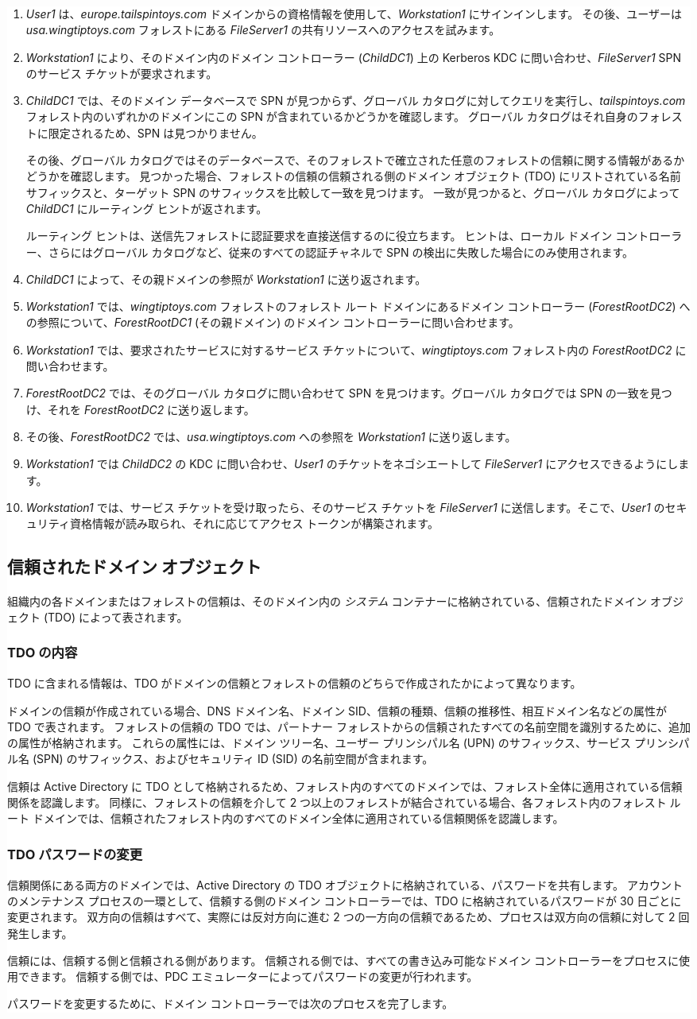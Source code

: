 1. *User1* は、*europe.tailspintoys.com* ドメインからの資格情報を使用して、*Workstation1* にサインインします。 その後、ユーザーは *usa.wingtiptoys.com* フォレストにある *FileServer1* の共有リソースへのアクセスを試みます。

2. *Workstation1* により、そのドメイン内のドメイン コントローラー (*ChildDC1*) 上の Kerberos KDC に問い合わせ、*FileServer1* SPN のサービス チケットが要求されます。

3. *ChildDC1* では、そのドメイン データベースで SPN が見つからず、グローバル カタログに対してクエリを実行し、*tailspintoys.com* フォレスト内のいずれかのドメインにこの SPN が含まれているかどうかを確認します。 グローバル カタログはそれ自身のフォレストに限定されるため、SPN は見つかりません。

    その後、グローバル カタログではそのデータベースで、そのフォレストで確立された任意のフォレストの信頼に関する情報があるかどうかを確認します。 見つかった場合、フォレストの信頼の信頼される側のドメイン オブジェクト (TDO) にリストされている名前サフィックスと、ターゲット SPN のサフィックスを比較して一致を見つけます。 一致が見つかると、グローバル カタログによって *ChildDC1* にルーティング ヒントが返されます。

    ルーティング ヒントは、送信先フォレストに認証要求を直接送信するのに役立ちます。 ヒントは、ローカル ドメイン コントローラー、さらにはグローバル カタログなど、従来のすべての認証チャネルで SPN の検出に失敗した場合にのみ使用されます。

4. *ChildDC1* によって、その親ドメインの参照が *Workstation1* に送り返されます。

5. *Workstation1* では、*wingtiptoys.com* フォレストのフォレスト ルート ドメインにあるドメイン コントローラー (*ForestRootDC2*) への参照について、*ForestRootDC1* (その親ドメイン) のドメイン コントローラーに問い合わせます。

6. *Workstation1* では、要求されたサービスに対するサービス チケットについて、*wingtiptoys.com* フォレスト内の *ForestRootDC2* に問い合わせます。

7. *ForestRootDC2* では、そのグローバル カタログに問い合わせて SPN を見つけます。グローバル カタログでは SPN の一致を見つけ、それを *ForestRootDC2* に送り返します。

8. その後、*ForestRootDC2* では、*usa.wingtiptoys.com* への参照を *Workstation1* に送り返します。

9. *Workstation1* では *ChildDC2* の KDC に問い合わせ、*User1* のチケットをネゴシエートして *FileServer1* にアクセスできるようにします。

10. *Workstation1* では、サービス チケットを受け取ったら、そのサービス チケットを *FileServer1* に送信します。そこで、*User1* のセキュリティ資格情報が読み取られ、それに応じてアクセス トークンが構築されます。

## <a name="trusted-domain-object"></a>信頼されたドメイン オブジェクト

組織内の各ドメインまたはフォレストの信頼は、そのドメイン内の *システム* コンテナーに格納されている、信頼されたドメイン オブジェクト (TDO) によって表されます。

### <a name="tdo-contents"></a>TDO の内容

TDO に含まれる情報は、TDO がドメインの信頼とフォレストの信頼のどちらで作成されたかによって異なります。

ドメインの信頼が作成されている場合、DNS ドメイン名、ドメイン SID、信頼の種類、信頼の推移性、相互ドメイン名などの属性が TDO で表されます。 フォレストの信頼の TDO では、パートナー フォレストからの信頼されたすべての名前空間を識別するために、追加の属性が格納されます。 これらの属性には、ドメイン ツリー名、ユーザー プリンシパル名 (UPN) のサフィックス、サービス プリンシパル名 (SPN) のサフィックス、およびセキュリティ ID (SID) の名前空間が含まれます。

信頼は Active Directory に TDO として格納されるため、フォレスト内のすべてのドメインでは、フォレスト全体に適用されている信頼関係を認識します。 同様に、フォレストの信頼を介して 2 つ以上のフォレストが結合されている場合、各フォレスト内のフォレスト ルート ドメインでは、信頼されたフォレスト内のすべてのドメイン全体に適用されている信頼関係を認識します。

### <a name="tdo-password-changes"></a>TDO パスワードの変更

信頼関係にある両方のドメインでは、Active Directory の TDO オブジェクトに格納されている、パスワードを共有します。 アカウントのメンテナンス プロセスの一環として、信頼する側のドメイン コントローラーでは、TDO に格納されているパスワードが 30 日ごとに変更されます。 双方向の信頼はすべて、実際には反対方向に進む 2 つの一方向の信頼であるため、プロセスは双方向の信頼に対して 2 回発生します。

信頼には、信頼する側と信頼される側があります。 信頼される側では、すべての書き込み可能なドメイン コントローラーをプロセスに使用できます。 信頼する側では、PDC エミュレーターによってパスワードの変更が行われます。

パスワードを変更するために、ドメイン コントローラーでは次のプロセスを完了します。
